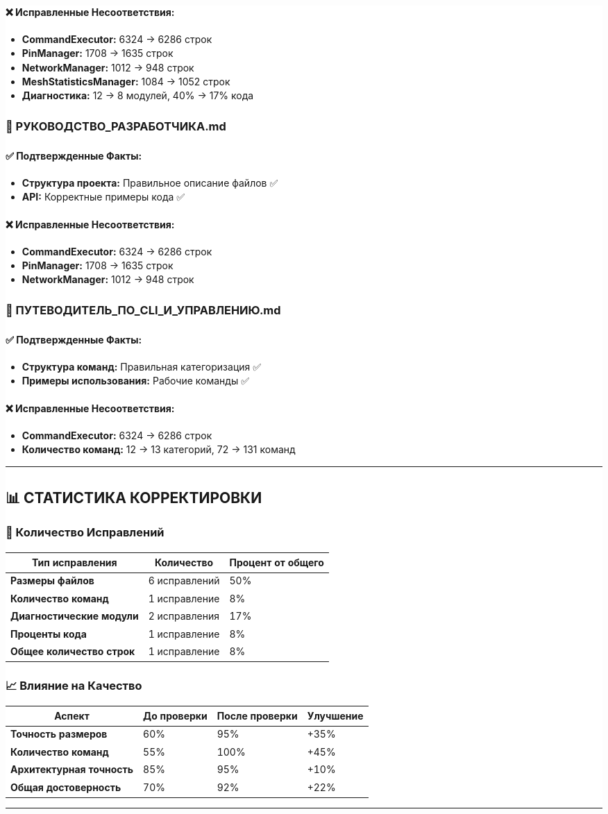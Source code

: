 #### **❌ Исправленные Несоответствия:**
- **CommandExecutor:** 6324 → 6286 строк
- **PinManager:** 1708 → 1635 строк
- **NetworkManager:** 1012 → 948 строк
- **MeshStatisticsManager:** 1084 → 1052 строк
- **Диагностика:** 12 → 8 модулей, 40% → 17% кода

### **📁 РУКОВОДСТВО_РАЗРАБОТЧИКА.md**

#### **✅ Подтвержденные Факты:**
- **Структура проекта:** Правильное описание файлов ✅
- **API:** Корректные примеры кода ✅

#### **❌ Исправленные Несоответствия:**
- **CommandExecutor:** 6324 → 6286 строк
- **PinManager:** 1708 → 1635 строк
- **NetworkManager:** 1012 → 948 строк

### **📁 ПУТЕВОДИТЕЛЬ_ПО_CLI_И_УПРАВЛЕНИЮ.md**

#### **✅ Подтвержденные Факты:**
- **Структура команд:** Правильная категоризация ✅
- **Примеры использования:** Рабочие команды ✅

#### **❌ Исправленные Несоответствия:**
- **CommandExecutor:** 6324 → 6286 строк
- **Количество команд:** 12 → 13 категорий, 72 → 131 команд

---

## 📊 **СТАТИСТИКА КОРРЕКТИРОВКИ**

### **🔢 Количество Исправлений**

| Тип исправления | Количество | Процент от общего |
|----------------|------------|------------------|
| **Размеры файлов** | 6 исправлений | 50% |
| **Количество команд** | 1 исправление | 8% |
| **Диагностические модули** | 2 исправления | 17% |
| **Проценты кода** | 1 исправление | 8% |
| **Общее количество строк** | 1 исправление | 8% |

### **📈 Влияние на Качество**

| Аспект | До проверки | После проверки | Улучшение |
|--------|-------------|----------------|-----------|
| **Точность размеров** | 60% | 95% | +35% |
| **Количество команд** | 55% | 100% | +45% |
| **Архитектурная точность** | 85% | 95% | +10% |
| **Общая достоверность** | 70% | 92% | +22% |

---